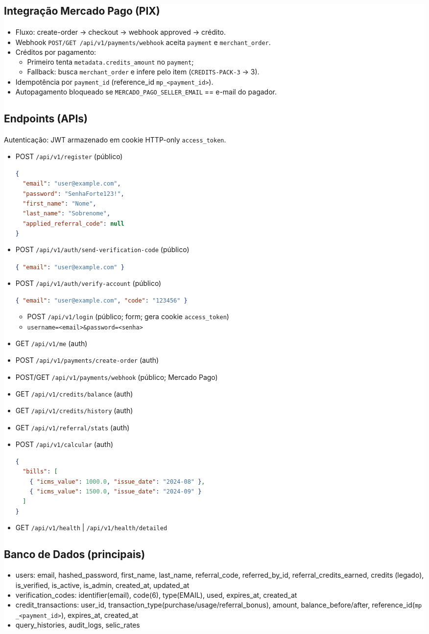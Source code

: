 ## Integração Mercado Pago (PIX)
- Fluxo: create-order → checkout → webhook approved → crédito.
- Webhook `POST/GET /api/v1/payments/webhook` aceita `payment` e `merchant_order`.
- Créditos por pagamento:
  - Primeiro tenta `metadata.credits_amount` no `payment`;
  - Fallback: busca `merchant_order` e infere pelo item (`CREDITS-PACK-3` → 3).
- Idempotência por `payment_id` (reference_id `mp_<payment_id>`).
- Autopagamento bloqueado se `MERCADO_PAGO_SELLER_EMAIL` == e-mail do pagador.

## Endpoints (APIs)
Autenticação: JWT armazenado em cookie HTTP-only `access_token`.

- POST `/api/v1/register` (público)
  ```json
  {
    "email": "user@example.com",
    "password": "SenhaForte123!",
    "first_name": "Nome",
    "last_name": "Sobrenome",
    "applied_referral_code": null
  }
  ```

- POST `/api/v1/auth/send-verification-code` (público)
  ```json
  { "email": "user@example.com" }
  ```

- POST `/api/v1/auth/verify-account` (público)
  ```json
  { "email": "user@example.com", "code": "123456" }
  ```

  - POST `/api/v1/login` (público; form; gera cookie `access_token`)
  - `username=<email>&password=<senha>`

- GET `/api/v1/me` (auth)
- POST `/api/v1/payments/create-order` (auth)
- POST/GET `/api/v1/payments/webhook` (público; Mercado Pago)
- GET `/api/v1/credits/balance` (auth)
- GET `/api/v1/credits/history` (auth)
- GET `/api/v1/referral/stats` (auth)
- POST `/api/v1/calcular` (auth)
  ```json
  {
    "bills": [
      { "icms_value": 1000.0, "issue_date": "2024-08" },
      { "icms_value": 1500.0, "issue_date": "2024-09" }
    ]
  }
  ```
- GET `/api/v1/health` | `/api/v1/health/detailed`

## Banco de Dados (principais)
- users: email, hashed_password, first_name, last_name, referral_code, referred_by_id, referral_credits_earned, credits (legado), is_verified, is_active, is_admin, created_at, updated_at
- verification_codes: identifier(email), code(6), type(EMAIL), used, expires_at, created_at
- credit_transactions: user_id, transaction_type(purchase/usage/referral_bonus), amount, balance_before/after, reference_id(`mp_<payment_id>`), expires_at, created_at
- query_histories, audit_logs, selic_rates

